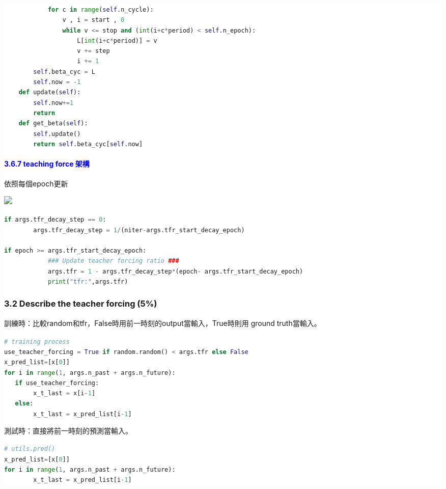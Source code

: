 ```python
            for c in range(self.n_cycle):
                v , i = start , 0
                while v <= stop and (int(i+c*period) < self.n_epoch):
                    L[int(i+c*period)] = v
                    v += step
                    i += 1
        self.beta_cyc = L
        self.now = -1
    def update(self):
        self.now+=1
        return
    def get_beta(self):
        self.update()
        return self.beta_cyc[self.now]
```

#### <font color='blue'>3.6.7 teaching force 架構</font>

依照每個epoch更新

<image src='image/tfr.png' width=35% />

```python
if args.tfr_decay_step == 0:
        args.tfr_decay_step = 1/(niter-args.tfr_start_decay_epoch)

if epoch >= args.tfr_start_decay_epoch:
            ### Update teacher forcing ratio ###
            args.tfr = 1 - args.tfr_decay_step*(epoch- args.tfr_start_decay_epoch)
            print("tfr:",args.tfr)
```


### 3.2 Describe the teacher forcing  (5%)



訓練時：比較random和tfr，False時用前一時刻的output當輸入，True時則用 ground truth當輸入。

```python
# training process 
use_teacher_forcing = True if random.random() < args.tfr else False
x_pred_list=[x[0]]
for i in range(1, args.n_past + args.n_future):    
   if use_teacher_forcing:
        x_t_last = x[i-1]
   else:
        x_t_last = x_pred_list[i-1]
```

測試時：直接將前一時刻的預測當輸入。

```python
# utils.pred()
x_pred_list=[x[0]]
for i in range(1, args.n_past + args.n_future):
        x_t_last = x_pred_list[i-1]
```

